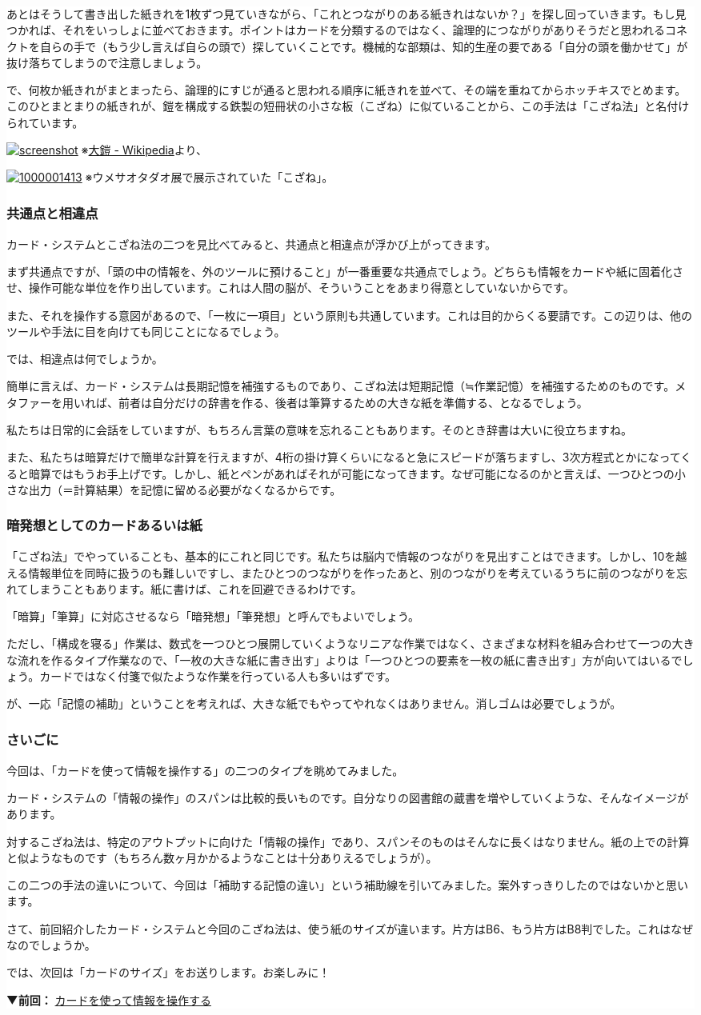 あとはそうして書き出した紙きれを1枚ずつ見ていきながら、「これとつながりのある紙きれはないか？」を探し回っていきます。もし見つかれば、それをいっしょに並べておきます。ポイントはカードを分類するのではなく、論理的につながりがありそうだと思われるコネクトを自らの手で（もう少し言えば自らの頭で）探していくことです。機械的な部類は、知的生産の要である「自分の頭を働かせて」が抜け落ちてしまうので注意しましょう。

で、何枚か紙きれがまとまったら、論理的にすじが通ると思われる順序に紙きれを並べて、その端を重ねてからホッチキスでとめます。このひとまとまりの紙きれが、鎧を構成する鉄製の短冊状の小さな板（こざね）に似ていることから、この手法は「こざね法」と名付けられています。

<a href="https://rashita.net/blog/?attachment_id=17998" rel="attachment wp-att-17998"><img src="https://rashita.net/blog/wp-content/uploads/2016/04/screenshot9.png" alt="screenshot" width="448" height="668" class="alignnone size-full wp-image-17998" /></a>
※<a href="https://ja.wikipedia.org/wiki/%E5%A4%A7%E9%8E%A7">大鎧 - Wikipedia</a>より、

<a href="https://rashita.net/blog/?attachment_id=17999" rel="attachment wp-att-17999"><img src="https://rashita.net/blog/wp-content/uploads/2016/04/1000001413-500x375.jpg" alt="1000001413" width="500" height="375" class="alignnone size-medium wp-image-17999" /></a>
※ウメサオタダオ展で展示されていた「こざね」。

<H3>共通点と相違点</H3>

カード・システムとこざね法の二つを見比べてみると、共通点と相違点が浮かび上がってきます。

まず共通点ですが、「頭の中の情報を、外のツールに預けること」が一番重要な共通点でしょう。どちらも情報をカードや紙に固着化させ、操作可能な単位を作り出しています。これは人間の脳が、そういうことをあまり得意としていないからです。

また、それを操作する意図があるので、「一枚に一項目」という原則も共通しています。これは目的からくる要請です。この辺りは、他のツールや手法に目を向けても同じことになるでしょう。

では、相違点は何でしょうか。

簡単に言えば、カード・システムは長期記憶を補強するものであり、こざね法は短期記憶（≒作業記憶）を補強するためのものです。メタファーを用いれば、前者は自分だけの辞書を作る、後者は筆算するための大きな紙を準備する、となるでしょう。

私たちは日常的に会話をしていますが、もちろん言葉の意味を忘れることもあります。そのとき辞書は大いに役立ちますね。

また、私たちは暗算だけで簡単な計算を行えますが、4桁の掛け算くらいになると急にスピードが落ちますし、3次方程式とかになってくると暗算ではもうお手上げです。しかし、紙とペンがあればそれが可能になってきます。なぜ可能になるのかと言えば、一つひとつの小さな出力（＝計算結果）を記憶に留める必要がなくなるからです。

<H3>暗発想としてのカードあるいは紙</H3>

「こざね法」でやっていることも、基本的にこれと同じです。私たちは脳内で情報のつながりを見出すことはできます。しかし、10を越える情報単位を同時に扱うのも難しいですし、またひとつのつながりを作ったあと、別のつながりを考えているうちに前のつながりを忘れてしまうこともあります。紙に書けば、これを回避できるわけです。

「暗算」「筆算」に対応させるなら「暗発想」「筆発想」と呼んでもよいでしょう。

ただし、「構成を寝る」作業は、数式を一つひとつ展開していくようなリニアな作業ではなく、さまざまな材料を組み合わせて一つの大きな流れを作るタイプ作業なので、「一枚の大きな紙に書き出す」よりは「一つひとつの要素を一枚の紙に書き出す」方が向いてはいるでしょう。カードではなく付箋で似たような作業を行っている人も多いはずです。

が、一応「記憶の補助」ということを考えれば、大きな紙でもやってやれなくはありません。消しゴムは必要でしょうが。

<H3>さいごに</H3>

今回は、「カードを使って情報を操作する」の二つのタイプを眺めてみました。

カード・システムの「情報の操作」のスパンは比較的長いものです。自分なりの図書館の蔵書を増やしていくような、そんなイメージがあります。

対するこざね法は、特定のアウトプットに向けた「情報の操作」であり、スパンそのものはそんなに長くはなりません。紙の上での計算と似ようなものです（もちろん数ヶ月かかるようなことは十分ありえるでしょうが）。

この二つの手法の違いについて、今回は「補助する記憶の違い」という補助線を引いてみました。案外すっきりしたのではないかと思います。

さて、前回紹介したカード・システムと今回のこざね法は、使う紙のサイズが違います。片方はB6、もう片方はB8判でした。これはなぜなのでしょうか。

では、次回は「カードのサイズ」をお送りします。お楽しみに！

<strong>▼前回：</strong>
<a href="https://rashita.net/blog/?p=17991">カードを使って情報を操作する</a>
